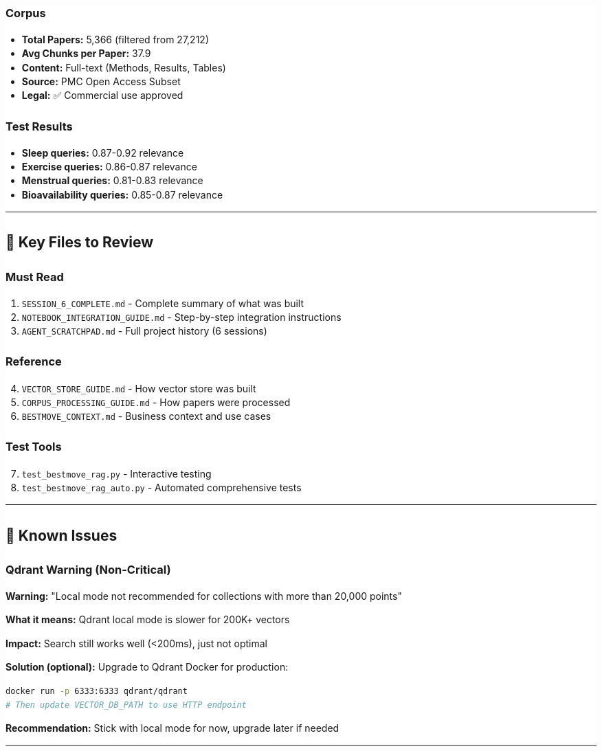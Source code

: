 ### Corpus
- **Total Papers:** 5,366 (filtered from 27,212)
- **Avg Chunks per Paper:** 37.9
- **Content:** Full-text (Methods, Results, Tables)
- **Source:** PMC Open Access Subset
- **Legal:** ✅ Commercial use approved

### Test Results
- **Sleep queries:** 0.87-0.92 relevance
- **Exercise queries:** 0.86-0.87 relevance
- **Menstrual queries:** 0.81-0.83 relevance
- **Bioavailability queries:** 0.85-0.87 relevance

---

## 📁 Key Files to Review

### Must Read
1. `SESSION_6_COMPLETE.md` - Complete summary of what was built
2. `NOTEBOOK_INTEGRATION_GUIDE.md` - Step-by-step integration instructions
3. `AGENT_SCRATCHPAD.md` - Full project history (6 sessions)

### Reference
4. `VECTOR_STORE_GUIDE.md` - How vector store was built
5. `CORPUS_PROCESSING_GUIDE.md` - How papers were processed
6. `BESTMOVE_CONTEXT.md` - Business context and use cases

### Test Tools
7. `test_bestmove_rag.py` - Interactive testing
8. `test_bestmove_rag_auto.py` - Automated comprehensive tests

---

## 🚨 Known Issues

### Qdrant Warning (Non-Critical)
**Warning:** "Local mode not recommended for collections with more than 20,000 points"

**What it means:** Qdrant local mode is slower for 200K+ vectors

**Impact:** Search still works well (<200ms), just not optimal

**Solution (optional):** Upgrade to Qdrant Docker for production:
```bash
docker run -p 6333:6333 qdrant/qdrant
# Then update VECTOR_DB_PATH to use HTTP endpoint
```

**Recommendation:** Stick with local mode for now, upgrade later if needed

---
